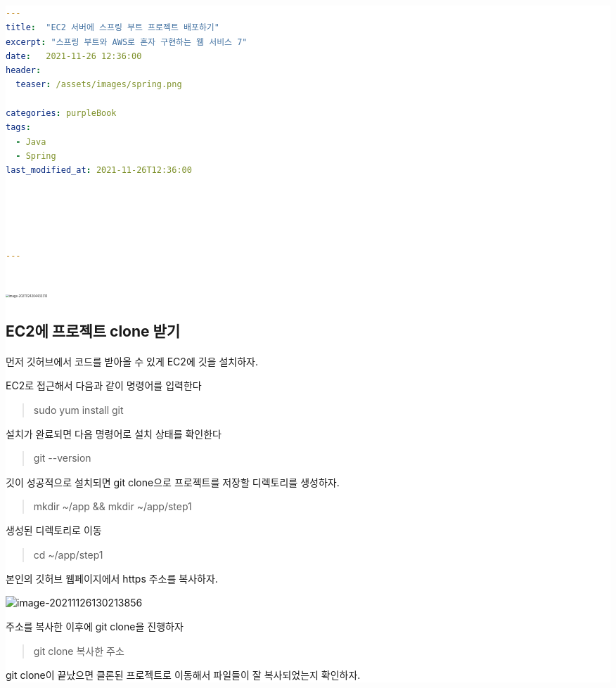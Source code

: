 ```yaml
---
title:  "EC2 서버에 스프링 부트 프로젝트 배포하기"
excerpt: "스프링 부트와 AWS로 혼자 구현하는 웹 서비스 7"
date:   2021-11-26 12:36:00 
header:
  teaser: /assets/images/spring.png

categories: purpleBook
tags:
  - Java
  - Spring
last_modified_at: 2021-11-26T12:36:00





---
```


<br/>

<img src="https://raw.githubusercontent.com/ShinDongHun1/image_repo/main/img/image-20211124204433310.png" alt="image-20211124204433310" style="zoom:30%;" />

<br/>

## EC2에 프로젝트 clone 받기

먼저 깃허브에서 코드를 받아올 수 있게 EC2에 깃을 설치하자.

EC2로 접근해서 다음과 같이 명령어를 입력한다

> sudo yum install git

설치가 완료되면 다음 명령어로 설치 상태를 확인한다

> git --version

깃이 성공적으로 설치되면 git clone으로 프로젝트를 저장할 디렉토리를 생성하자.

> mkdir ~/app && mkdir ~/app/step1

생성된 디렉토리로 이동

> cd ~/app/step1

본인의 깃허브 웹페이지에서 https 주소를 복사하자.

![image-20211126130213856](https://raw.githubusercontent.com/ShinDongHun1/image_repo/main/img/image-20211126130213856.png)

주소를 복사한 이후에 git clone을 진행하자

> git clone 복사한 주소

git clone이 끝났으면 클론된 프로젝트로 이동해서 파일들이 잘 복사되었는지 확인하자.

